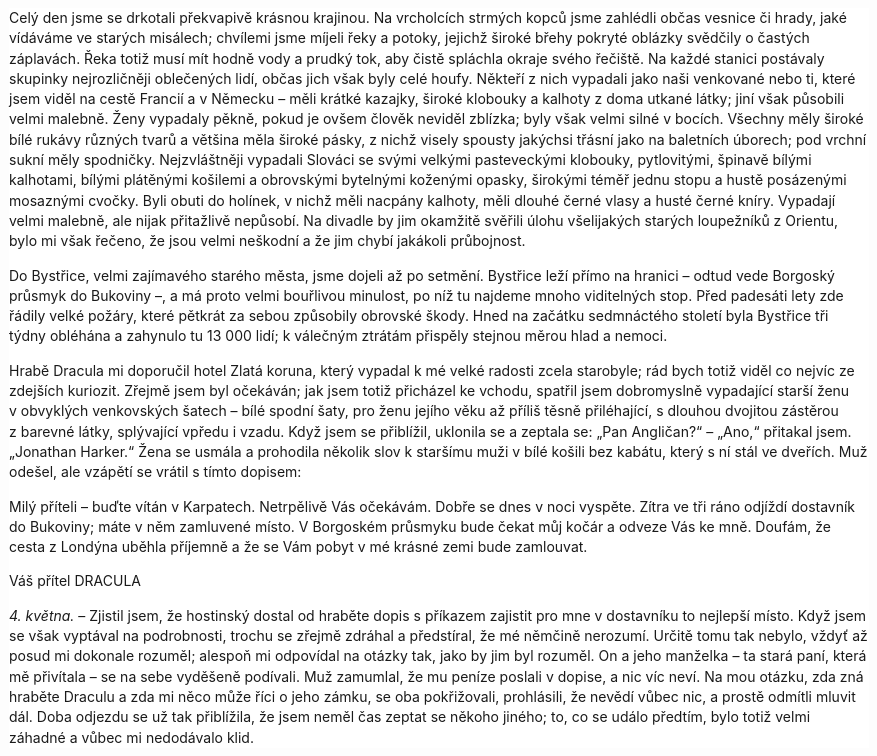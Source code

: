 Celý den jsme se drkotali překvapivě krásnou krajinou. Na vrcholcích strmých kopců jsme zahlédli občas vesnice či hrady, jaké vídáváme ve starých misálech; chvílemi jsme míjeli řeky a potoky, jejichž široké břehy pokryté oblázky svědčily o častých záplavách. Řeka totiž musí mít hodně vody a prudký tok, aby čistě spláchla okraje svého řečiště. Na každé stanici postávaly skupinky nejrozličněji oblečených lidí, občas jich však byly celé houfy. Někteří z nich vypadali jako naši venkované nebo ti, které jsem viděl na cestě Francií a v Německu – měli krátké kazajky, široké klobouky a kalhoty z doma utkané látky; jiní však působili velmi malebně. Ženy vypadaly pěkně, pokud je ovšem člověk neviděl zblízka; byly však velmi silné v bocích. Všechny měly široké bílé rukávy různých tvarů a většina měla široké pásky, z nichž visely spousty jakýchsi třásní jako na baletních úborech; pod vrchní sukní měly spodničky. Nejzvláštněji vypadali Slováci se svými velkými pasteveckými klobouky, pytlovitými, špinavě bílými kalhotami, bílými plátěnými košilemi a obrovskými bytelnými koženými opasky, širokými téměř jednu stopu a hustě posázenými mosaznými cvočky. Byli obuti do holínek, v nichž měli nacpány kalhoty, měli dlouhé černé vlasy a husté černé kníry. Vypadají velmi malebně, ale nijak přitažlivě nepůsobí. Na divadle by jim okamžitě svěřili úlohu všelijakých starých loupežníků z Orientu, bylo mi však řečeno, že jsou velmi neškodní a že jim chybí jakákoli průbojnost.

Do Bystřice, velmi zajímavého starého města, jsme dojeli až po setmění. Bystřice leží přímo na hranici – odtud vede Borgoský průsmyk do Bukoviny –, a má proto velmi bouřlivou minulost, po níž tu najdeme mnoho viditelných stop. Před padesáti lety zde řádily velké požáry, které pětkrát za sebou způsobily obrovské škody. Hned na začátku sedmnáctého století byla Bystřice tři týdny obléhána a zahynulo tu 13 000 lidí; k válečným ztrátám přispěly stejnou měrou hlad a nemoci.

Hrabě Dracula mi doporučil hotel Zlatá koruna, který vypadal k mé velké radosti zcela starobyle; rád bych totiž viděl co nejvíc ze zdejších kuriozit. Zřejmě jsem byl očekáván; jak jsem totiž přicházel ke vchodu, spatřil jsem dobromyslně vypadající starší ženu v obvyklých venkovských šatech – bílé spodní šaty, pro ženu jejího věku až příliš těsně přiléhající, s dlouhou dvojitou zástěrou z barevné látky, splývající vpředu i vzadu. Když jsem se přiblížil, uklonila se a zeptala se: „Pan Angličan?“ – „Ano,“ přitakal jsem. „Jonathan Harker.“ Žena se usmála a prohodila několik slov k staršímu muži v bílé košili bez kabátu, který s ní stál ve dveřích. Muž odešel, ale vzápětí se vrátil s tímto dopisem:

</section>

<section>

Milý příteli – buďte vítán v Karpatech. Netrpělivě Vás oče­kávám. Dobře se dnes v noci vyspěte. Zítra ve tři ráno odjíždí dostavník do Bukoviny; máte v něm zamluvené místo. V Bor­goském průsmyku bude čekat můj kočár a odveze Vás ke mně. Doufám, že cesta z Londýna uběhla příjemně a že se Vám pobyt v mé krásné zemi bude zamlouvat.

Váš přítel DRACULA

</section>

<section>

_4\. května._ – Zjistil jsem, že hostinský dostal od hraběte dopis s příkazem zajistit pro mne v dostavníku to nejlepší místo. Když jsem se však vyptával na podrobnosti, trochu se zřejmě zdráhal a předstíral, že mé němčině nerozumí. Určitě tomu tak nebylo, vždyť až posud mi dokonale rozuměl; alespoň mi odpovídal na otázky tak, jako by jim byl rozuměl. On a jeho manželka – ta stará paní, která mě přivítala – se na sebe vyděšeně podívali. Muž zamumlal, že mu peníze poslali v dopise, a nic víc neví. Na mou otázku, zda zná hraběte Draculu a zda mi něco může říci o jeho zámku, se oba pokřižovali, prohlásili, že nevědí vůbec nic, a prostě odmítli mluvit dál. Doba odjezdu se už tak přiblížila, že jsem neměl čas zeptat se někoho jiného; to, co se událo předtím, bylo totiž velmi záhadné a vůbec mi nedodávalo klid.
